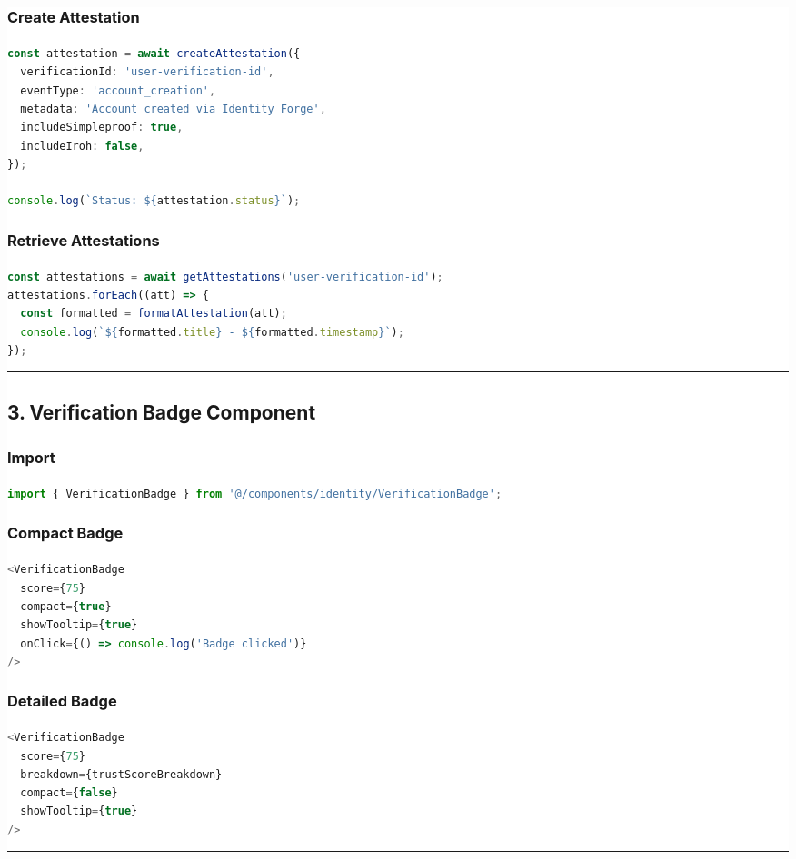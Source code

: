 ### Create Attestation
```typescript
const attestation = await createAttestation({
  verificationId: 'user-verification-id',
  eventType: 'account_creation',
  metadata: 'Account created via Identity Forge',
  includeSimpleproof: true,
  includeIroh: false,
});

console.log(`Status: ${attestation.status}`);
```

### Retrieve Attestations
```typescript
const attestations = await getAttestations('user-verification-id');
attestations.forEach((att) => {
  const formatted = formatAttestation(att);
  console.log(`${formatted.title} - ${formatted.timestamp}`);
});
```

---

## 3. Verification Badge Component

### Import
```typescript
import { VerificationBadge } from '@/components/identity/VerificationBadge';
```

### Compact Badge
```typescript
<VerificationBadge
  score={75}
  compact={true}
  showTooltip={true}
  onClick={() => console.log('Badge clicked')}
/>
```

### Detailed Badge
```typescript
<VerificationBadge
  score={75}
  breakdown={trustScoreBreakdown}
  compact={false}
  showTooltip={true}
/>
```

---